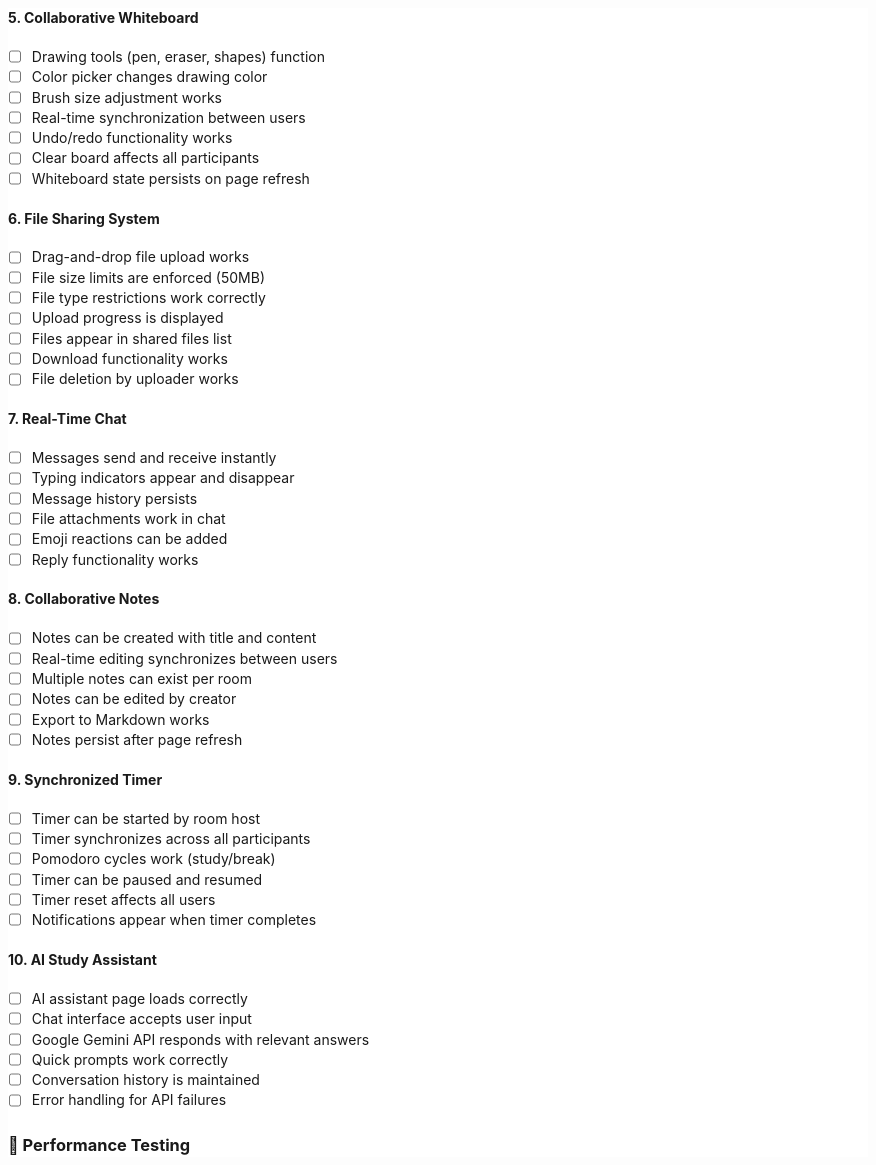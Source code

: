 #### 5. Collaborative Whiteboard
- [ ] Drawing tools (pen, eraser, shapes) function
- [ ] Color picker changes drawing color
- [ ] Brush size adjustment works
- [ ] Real-time synchronization between users
- [ ] Undo/redo functionality works
- [ ] Clear board affects all participants
- [ ] Whiteboard state persists on page refresh

#### 6. File Sharing System
- [ ] Drag-and-drop file upload works
- [ ] File size limits are enforced (50MB)
- [ ] File type restrictions work correctly
- [ ] Upload progress is displayed
- [ ] Files appear in shared files list
- [ ] Download functionality works
- [ ] File deletion by uploader works

#### 7. Real-Time Chat
- [ ] Messages send and receive instantly
- [ ] Typing indicators appear and disappear
- [ ] Message history persists
- [ ] File attachments work in chat
- [ ] Emoji reactions can be added
- [ ] Reply functionality works

#### 8. Collaborative Notes
- [ ] Notes can be created with title and content
- [ ] Real-time editing synchronizes between users
- [ ] Multiple notes can exist per room
- [ ] Notes can be edited by creator
- [ ] Export to Markdown works
- [ ] Notes persist after page refresh

#### 9. Synchronized Timer
- [ ] Timer can be started by room host
- [ ] Timer synchronizes across all participants
- [ ] Pomodoro cycles work (study/break)
- [ ] Timer can be paused and resumed
- [ ] Timer reset affects all users
- [ ] Notifications appear when timer completes

#### 10. AI Study Assistant
- [ ] AI assistant page loads correctly
- [ ] Chat interface accepts user input
- [ ] Google Gemini API responds with relevant answers
- [ ] Quick prompts work correctly
- [ ] Conversation history is maintained
- [ ] Error handling for API failures

### **🚀 Performance Testing**
